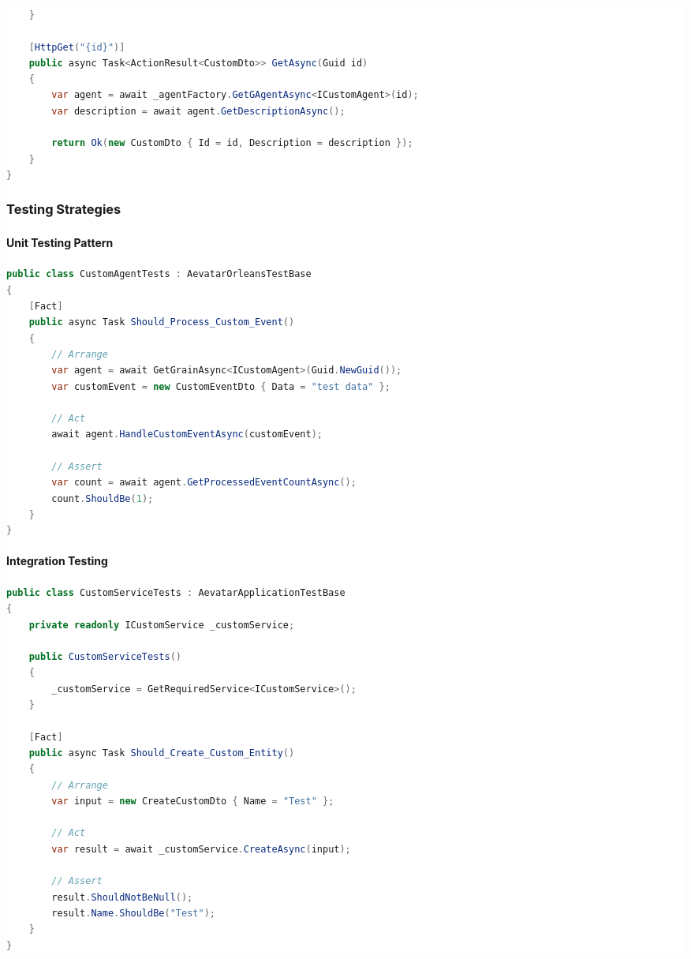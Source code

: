```csharp
    }

    [HttpGet("{id}")]
    public async Task<ActionResult<CustomDto>> GetAsync(Guid id)
    {
        var agent = await _agentFactory.GetGAgentAsync<ICustomAgent>(id);
        var description = await agent.GetDescriptionAsync();
        
        return Ok(new CustomDto { Id = id, Description = description });
    }
}
```

### Testing Strategies

#### Unit Testing Pattern

```csharp
public class CustomAgentTests : AevatarOrleansTestBase
{
    [Fact]
    public async Task Should_Process_Custom_Event()
    {
        // Arrange
        var agent = await GetGrainAsync<ICustomAgent>(Guid.NewGuid());
        var customEvent = new CustomEventDto { Data = "test data" };

        // Act
        await agent.HandleCustomEventAsync(customEvent);

        // Assert
        var count = await agent.GetProcessedEventCountAsync();
        count.ShouldBe(1);
    }
}
```

#### Integration Testing

```csharp
public class CustomServiceTests : AevatarApplicationTestBase
{
    private readonly ICustomService _customService;

    public CustomServiceTests()
    {
        _customService = GetRequiredService<ICustomService>();
    }

    [Fact]
    public async Task Should_Create_Custom_Entity()
    {
        // Arrange
        var input = new CreateCustomDto { Name = "Test" };

        // Act
        var result = await _customService.CreateAsync(input);

        // Assert
        result.ShouldNotBeNull();
        result.Name.ShouldBe("Test");
    }
}
```
